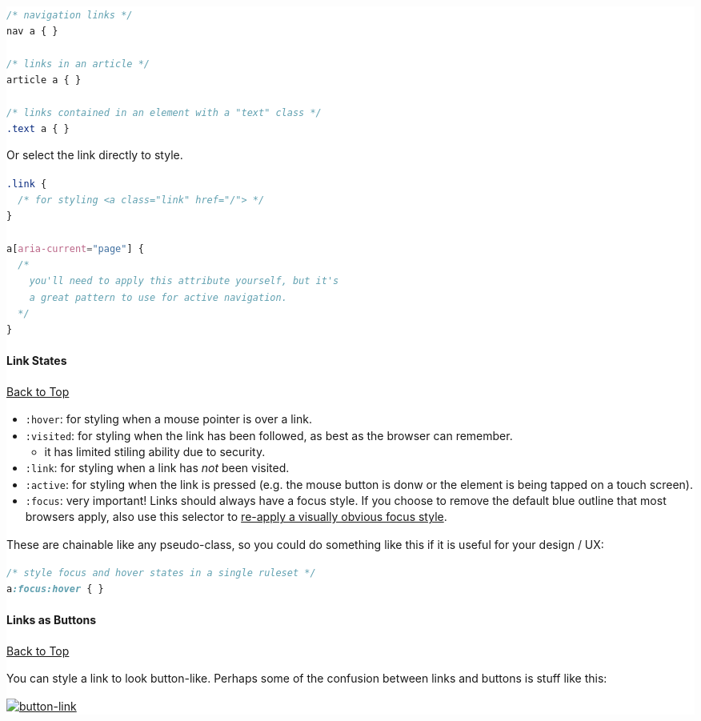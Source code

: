 ```css
/* navigation links */
nav a { }

/* links in an article */
article a { }

/* links contained in an element with a "text" class */
.text a { }
```

Or select the link directly to style.

```css
.link {
  /* for styling <a class="link" href="/"> */
}

a[aria-current="page"] {
  /*
    you'll need to apply this attribute yourself, but it's
    a great pattern to use for active navigation.
  */
}
```

#### Link States
[Back to Top](#links-and-buttons)

* `:hover`: for styling when a mouse pointer is over a link.
* `:visited`: for styling when the link has been followed, as best as the browser can remember.
  * it has limited stiling ability due to security.
* `:link`: for styling when a link has *not* been visited.
* `:active`: for styling when the link is pressed (e.g. the mouse button is donw or the element is being tapped on a touch screen).
* `:focus`: very important! Links should always have a focus style. If you choose to remove the default blue outline that most browsers apply, also use this selector to [re-apply a visually obvious focus style](https://css-tricks.com/focusing-on-focus-styles/).

These are chainable like any pseudo-class, so you could do something like this if it is useful for your design / UX:

```css
/* style focus and hover states in a single ruleset */
a:focus:hover { }
```

#### Links as Buttons
[Back to Top](#links-and-buttons)

You can style a link to look button-like. Perhaps some of the confusion between links and buttons is stuff like this:

[![button-link](https://user-images.githubusercontent.com/14102723/85332636-4e553800-b4a6-11ea-8936-50db3ff239c6.png)](https://user-images.githubusercontent.com/14102723/85332636-4e553800-b4a6-11ea-8936-50db3ff239c6.png)
